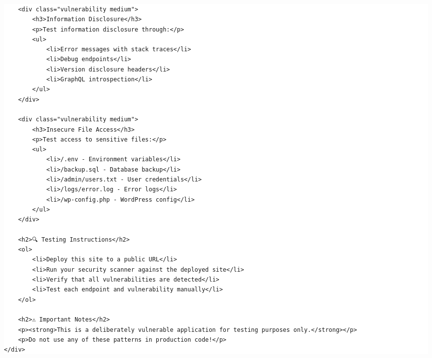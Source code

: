         <div class="vulnerability medium">
            <h3>Information Disclosure</h3>
            <p>Test information disclosure through:</p>
            <ul>
                <li>Error messages with stack traces</li>
                <li>Debug endpoints</li>
                <li>Version disclosure headers</li>
                <li>GraphQL introspection</li>
            </ul>
        </div>
        
        <div class="vulnerability medium">
            <h3>Insecure File Access</h3>
            <p>Test access to sensitive files:</p>
            <ul>
                <li>/.env - Environment variables</li>
                <li>/backup.sql - Database backup</li>
                <li>/admin/users.txt - User credentials</li>
                <li>/logs/error.log - Error logs</li>
                <li>/wp-config.php - WordPress config</li>
            </ul>
        </div>
        
        <h2>🔍 Testing Instructions</h2>
        <ol>
            <li>Deploy this site to a public URL</li>
            <li>Run your security scanner against the deployed site</li>
            <li>Verify that all vulnerabilities are detected</li>
            <li>Test each endpoint and vulnerability manually</li>
        </ol>
        
        <h2>⚠️ Important Notes</h2>
        <p><strong>This is a deliberately vulnerable application for testing purposes only.</strong></p>
        <p>Do not use any of these patterns in production code!</p>
    </div>
</body>
</html>
</file>

</files>
